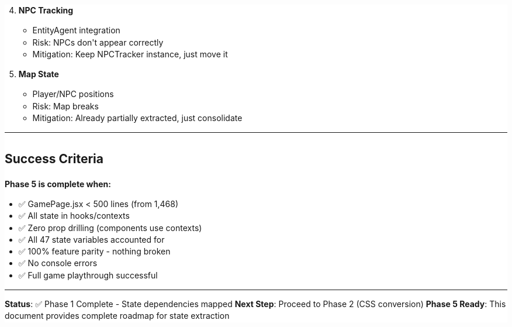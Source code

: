 4. **NPC Tracking**
   - EntityAgent integration
   - Risk: NPCs don't appear correctly
   - Mitigation: Keep NPCTracker instance, just move it

5. **Map State**
   - Player/NPC positions
   - Risk: Map breaks
   - Mitigation: Already partially extracted, just consolidate

---

## Success Criteria

**Phase 5 is complete when:**
- ✅ GamePage.jsx < 500 lines (from 1,468)
- ✅ All state in hooks/contexts
- ✅ Zero prop drilling (components use contexts)
- ✅ All 47 state variables accounted for
- ✅ 100% feature parity - nothing broken
- ✅ No console errors
- ✅ Full game playthrough successful

---

**Status**: ✅ Phase 1 Complete - State dependencies mapped
**Next Step**: Proceed to Phase 2 (CSS conversion)
**Phase 5 Ready**: This document provides complete roadmap for state extraction
